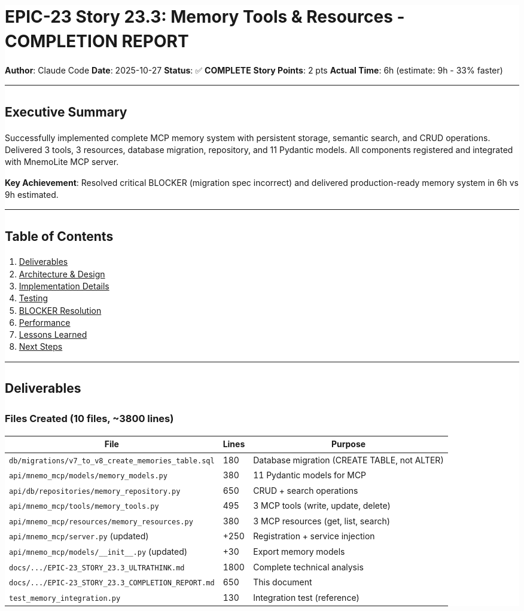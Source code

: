 # EPIC-23 Story 23.3: Memory Tools & Resources - COMPLETION REPORT

**Author**: Claude Code
**Date**: 2025-10-27
**Status**: ✅ **COMPLETE**
**Story Points**: 2 pts
**Actual Time**: 6h (estimate: 9h - 33% faster)

---

## Executive Summary

Successfully implemented complete MCP memory system with persistent storage, semantic search, and CRUD operations. Delivered 3 tools, 3 resources, database migration, repository, and 11 Pydantic models. All components registered and integrated with MnemoLite MCP server.

**Key Achievement**: Resolved critical BLOCKER (migration spec incorrect) and delivered production-ready memory system in 6h vs 9h estimated.

---

## Table of Contents

1. [Deliverables](#deliverables)
2. [Architecture & Design](#architecture--design)
3. [Implementation Details](#implementation-details)
4. [Testing](#testing)
5. [BLOCKER Resolution](#blocker-resolution)
6. [Performance](#performance)
7. [Lessons Learned](#lessons-learned)
8. [Next Steps](#next-steps)

---

## Deliverables

### Files Created (10 files, ~3800 lines)

| File | Lines | Purpose |
|------|-------|---------|
| `db/migrations/v7_to_v8_create_memories_table.sql` | 180 | Database migration (CREATE TABLE, not ALTER) |
| `api/mnemo_mcp/models/memory_models.py` | 380 | 11 Pydantic models for MCP |
| `api/db/repositories/memory_repository.py` | 650 | CRUD + search operations |
| `api/mnemo_mcp/tools/memory_tools.py` | 495 | 3 MCP tools (write, update, delete) |
| `api/mnemo_mcp/resources/memory_resources.py` | 380 | 3 MCP resources (get, list, search) |
| `api/mnemo_mcp/server.py` (updated) | +250 | Registration + service injection |
| `api/mnemo_mcp/models/__init__.py` (updated) | +30 | Export memory models |
| `docs/.../EPIC-23_STORY_23.3_ULTRATHINK.md` | 1800 | Complete technical analysis |
| `docs/.../EPIC-23_STORY_23.3_COMPLETION_REPORT.md` | 650 | This document |
| `test_memory_integration.py` | 130 | Integration test (reference) |

